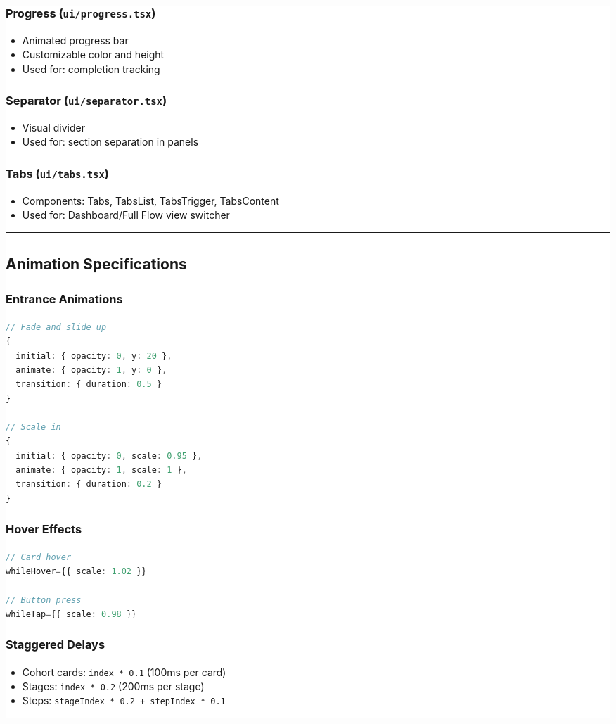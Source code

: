 ### Progress (`ui/progress.tsx`)
- Animated progress bar
- Customizable color and height
- Used for: completion tracking

### Separator (`ui/separator.tsx`)
- Visual divider
- Used for: section separation in panels

### Tabs (`ui/tabs.tsx`)
- Components: Tabs, TabsList, TabsTrigger, TabsContent
- Used for: Dashboard/Full Flow view switcher

---

## Animation Specifications

### Entrance Animations
```typescript
// Fade and slide up
{
  initial: { opacity: 0, y: 20 },
  animate: { opacity: 1, y: 0 },
  transition: { duration: 0.5 }
}

// Scale in
{
  initial: { opacity: 0, scale: 0.95 },
  animate: { opacity: 1, scale: 1 },
  transition: { duration: 0.2 }
}
```

### Hover Effects
```typescript
// Card hover
whileHover={{ scale: 1.02 }}

// Button press
whileTap={{ scale: 0.98 }}
```

### Staggered Delays
- Cohort cards: `index * 0.1` (100ms per card)
- Stages: `index * 0.2` (200ms per stage)
- Steps: `stageIndex * 0.2 + stepIndex * 0.1`

---

